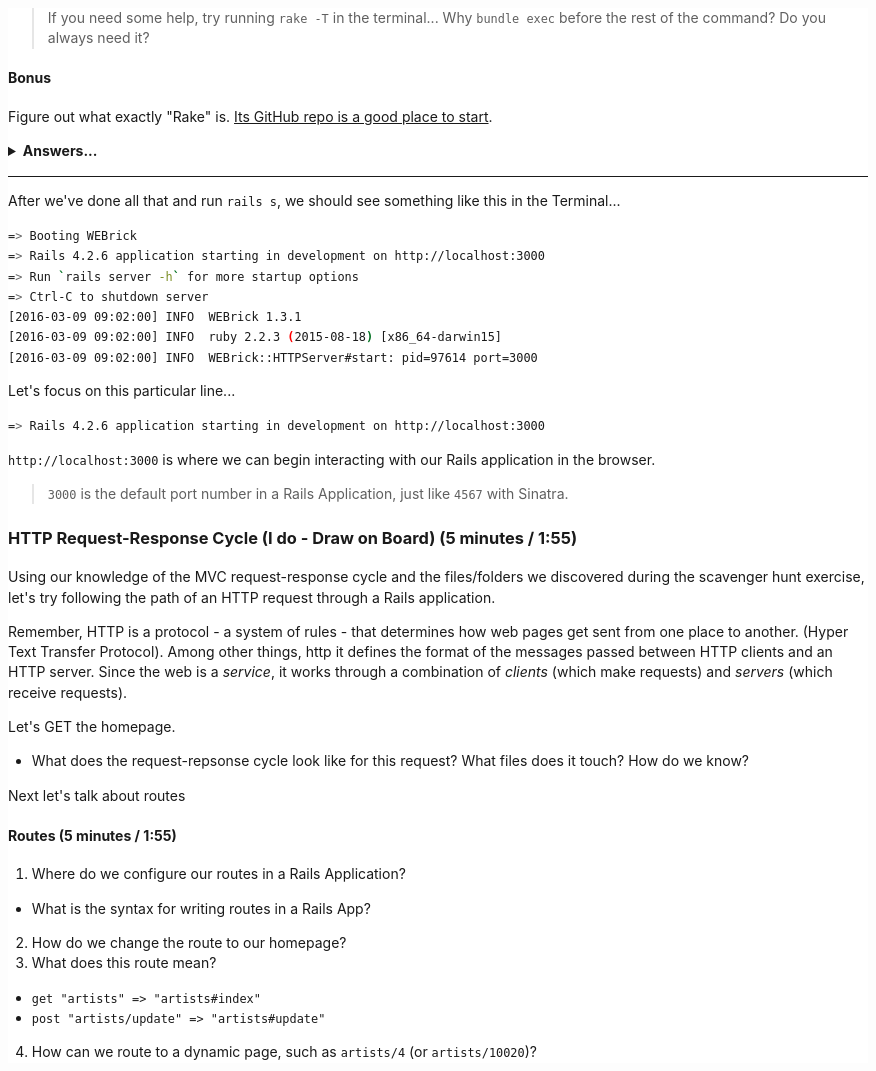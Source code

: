 > If you need some help, try running `rake -T` in the terminal...
> Why `bundle exec` before the rest of the command? Do you always need it?

#### Bonus

Figure out what exactly "Rake" is. [Its GitHub repo is a good place to start](https://github.com/ruby/rake).

<details><summary><strong>Answers...</strong></summary></details>

------

After we've done all that and run `rails s`, we should see something like this in the Terminal...

```bash
=> Booting WEBrick
=> Rails 4.2.6 application starting in development on http://localhost:3000
=> Run `rails server -h` for more startup options
=> Ctrl-C to shutdown server
[2016-03-09 09:02:00] INFO  WEBrick 1.3.1
[2016-03-09 09:02:00] INFO  ruby 2.2.3 (2015-08-18) [x86_64-darwin15]
[2016-03-09 09:02:00] INFO  WEBrick::HTTPServer#start: pid=97614 port=3000
```

Let's focus on this particular line...

```bash
=> Rails 4.2.6 application starting in development on http://localhost:3000
```

`http://localhost:3000` is where we can begin interacting with our Rails application in the browser.

> `3000` is the default port number in a Rails Application, just like `4567` with Sinatra.

### HTTP Request-Response Cycle (I do - Draw on Board) (5 minutes / 1:55)

Using our knowledge of the MVC request-response cycle and the files/folders we discovered during the scavenger hunt exercise, let's try following the path of an HTTP request through a Rails application. 

Remember, HTTP is a protocol - a system of rules - that determines how web pages get sent from one place to another. (Hyper Text Transfer Protocol). Among other things, http it defines the format of the messages passed between HTTP clients and an HTTP server.  Since the web is a *service*, it works through a combination of *clients* (which make requests) and *servers* (which receive requests).

Let's GET the homepage.
- What does the request-repsonse cycle look like for this request? What files does it touch? How do we know?

Next let's talk about routes

#### Routes (5 minutes / 1:55)

1. Where do we configure our routes in a Rails Application?
- What is the syntax for writing routes in a Rails App?
2. How do we change the route to our homepage?
3. What does this route mean?
  - `get "artists" => "artists#index"`
  - `post "artists/update" => "artists#update"`
4. How can we route to a dynamic page, such as `artists/4` (or `artists/10020`)?
